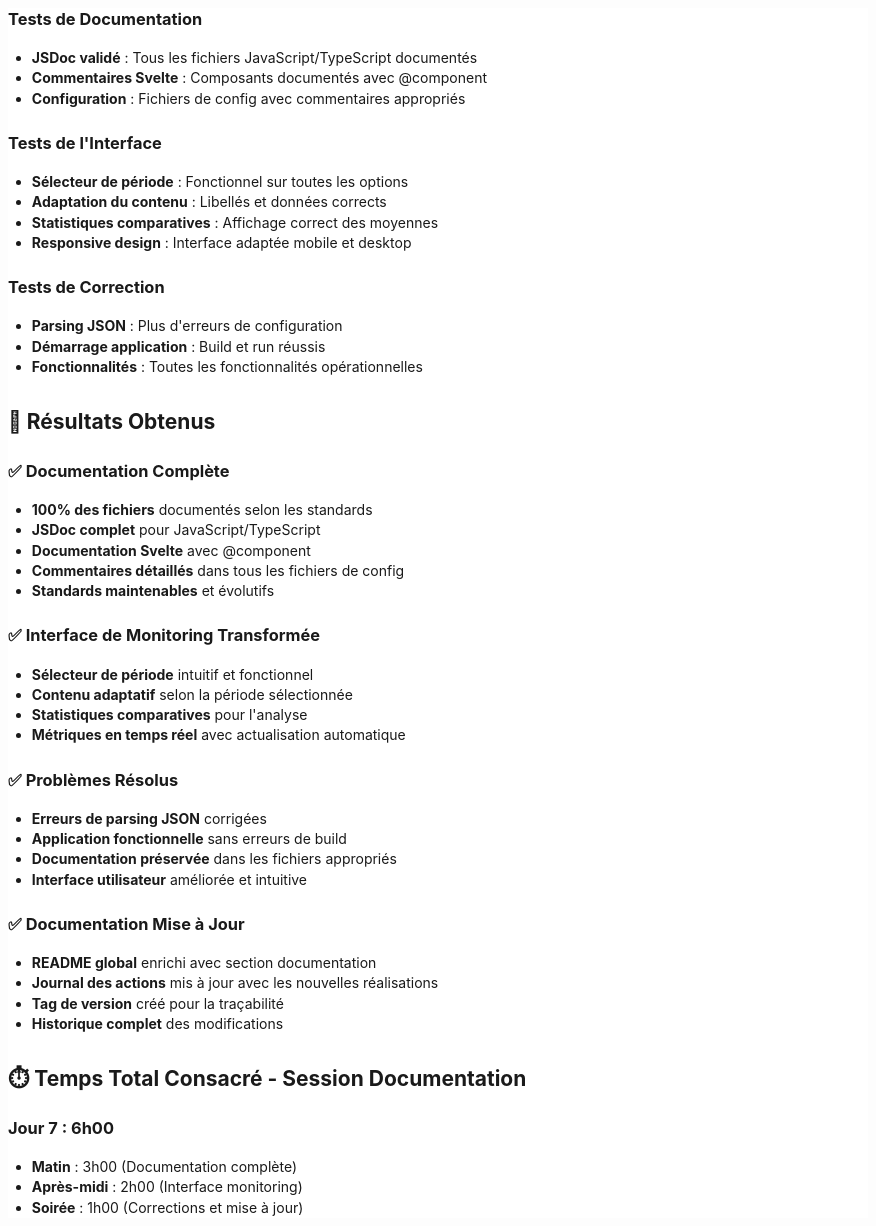 ### **Tests de Documentation**
- **JSDoc validé** : Tous les fichiers JavaScript/TypeScript documentés
- **Commentaires Svelte** : Composants documentés avec @component
- **Configuration** : Fichiers de config avec commentaires appropriés

### **Tests de l'Interface**
- **Sélecteur de période** : Fonctionnel sur toutes les options
- **Adaptation du contenu** : Libellés et données corrects
- **Statistiques comparatives** : Affichage correct des moyennes
- **Responsive design** : Interface adaptée mobile et desktop

### **Tests de Correction**
- **Parsing JSON** : Plus d'erreurs de configuration
- **Démarrage application** : Build et run réussis
- **Fonctionnalités** : Toutes les fonctionnalités opérationnelles

## 🎉 **Résultats Obtenus**

### **✅ Documentation Complète**
- **100% des fichiers** documentés selon les standards
- **JSDoc complet** pour JavaScript/TypeScript
- **Documentation Svelte** avec @component
- **Commentaires détaillés** dans tous les fichiers de config
- **Standards maintenables** et évolutifs

### **✅ Interface de Monitoring Transformée**
- **Sélecteur de période** intuitif et fonctionnel
- **Contenu adaptatif** selon la période sélectionnée
- **Statistiques comparatives** pour l'analyse
- **Métriques en temps réel** avec actualisation automatique

### **✅ Problèmes Résolus**
- **Erreurs de parsing JSON** corrigées
- **Application fonctionnelle** sans erreurs de build
- **Documentation préservée** dans les fichiers appropriés
- **Interface utilisateur** améliorée et intuitive

### **✅ Documentation Mise à Jour**
- **README global** enrichi avec section documentation
- **Journal des actions** mis à jour avec les nouvelles réalisations
- **Tag de version** créé pour la traçabilité
- **Historique complet** des modifications

## ⏱️ **Temps Total Consacré - Session Documentation**

### **Jour 7** : 6h00
- **Matin** : 3h00 (Documentation complète)
- **Après-midi** : 2h00 (Interface monitoring)
- **Soirée** : 1h00 (Corrections et mise à jour)

